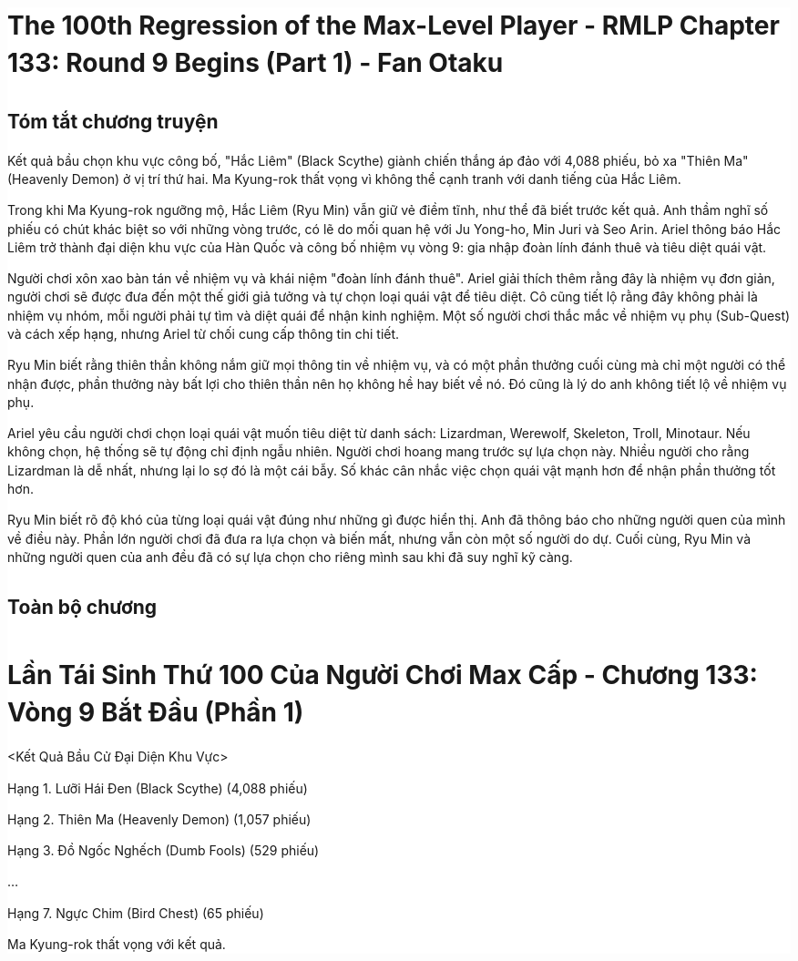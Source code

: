 # The 100th Regression of the Max-Level Player - RMLP Chapter 133: Round 9 Begins (Part 1) - Fan Otaku

## Tóm tắt chương truyện

Kết quả bầu chọn khu vực công bố, "Hắc Liêm" (Black Scythe) giành chiến thắng áp đảo với 4,088 phiếu, bỏ xa "Thiên Ma" (Heavenly Demon) ở vị trí thứ hai. Ma Kyung-rok thất vọng vì không thể cạnh tranh với danh tiếng của Hắc Liêm.

Trong khi Ma Kyung-rok ngưỡng mộ, Hắc Liêm (Ryu Min) vẫn giữ vẻ điềm tĩnh, như thể đã biết trước kết quả. Anh thầm nghĩ số phiếu có chút khác biệt so với những vòng trước, có lẽ do mối quan hệ với Ju Yong-ho, Min Juri và Seo Arin. Ariel thông báo Hắc Liêm trở thành đại diện khu vực của Hàn Quốc và công bố nhiệm vụ vòng 9: gia nhập đoàn lính đánh thuê và tiêu diệt quái vật.

Người chơi xôn xao bàn tán về nhiệm vụ và khái niệm "đoàn lính đánh thuê". Ariel giải thích thêm rằng đây là nhiệm vụ đơn giản, người chơi sẽ được đưa đến một thế giới giả tưởng và tự chọn loại quái vật để tiêu diệt. Cô cũng tiết lộ rằng đây không phải là nhiệm vụ nhóm, mỗi người phải tự tìm và diệt quái để nhận kinh nghiệm. Một số người chơi thắc mắc về nhiệm vụ phụ (Sub-Quest) và cách xếp hạng, nhưng Ariel từ chối cung cấp thông tin chi tiết.

Ryu Min biết rằng thiên thần không nắm giữ mọi thông tin về nhiệm vụ, và có một phần thưởng cuối cùng mà chỉ một người có thể nhận được, phần thưởng này bất lợi cho thiên thần nên họ không hề hay biết về nó. Đó cũng là lý do anh không tiết lộ về nhiệm vụ phụ.

Ariel yêu cầu người chơi chọn loại quái vật muốn tiêu diệt từ danh sách: Lizardman, Werewolf, Skeleton, Troll, Minotaur. Nếu không chọn, hệ thống sẽ tự động chỉ định ngẫu nhiên. Người chơi hoang mang trước sự lựa chọn này. Nhiều người cho rằng Lizardman là dễ nhất, nhưng lại lo sợ đó là một cái bẫy. Số khác cân nhắc việc chọn quái vật mạnh hơn để nhận phần thưởng tốt hơn.

Ryu Min biết rõ độ khó của từng loại quái vật đúng như những gì được hiển thị. Anh đã thông báo cho những người quen của mình về điều này. Phần lớn người chơi đã đưa ra lựa chọn và biến mất, nhưng vẫn còn một số người do dự. Cuối cùng, Ryu Min và những người quen của anh đều đã có sự lựa chọn cho riêng mình sau khi đã suy nghĩ kỹ càng.

## Toàn bộ chương

# Lần Tái Sinh Thứ 100 Của Người Chơi Max Cấp - Chương 133: Vòng 9 Bắt Đầu (Phần 1)

<Kết Quả Bầu Cử Đại Diện Khu Vực>

Hạng 1. Lưỡi Hái Đen (Black Scythe) (4,088 phiếu)

Hạng 2. Thiên Ma (Heavenly Demon) (1,057 phiếu)

Hạng 3. Đồ Ngốc Nghếch (Dumb Fools) (529 phiếu)

…

Hạng 7. Ngực Chim (Bird Chest) (65 phiếu)

Ma Kyung-rok thất vọng với kết quả.
